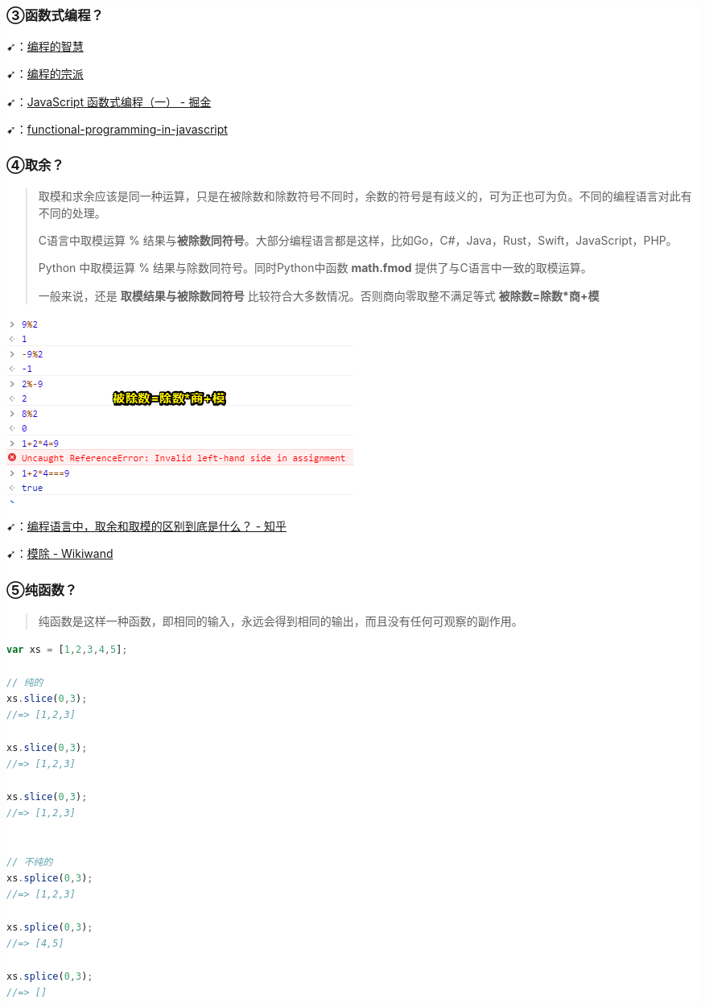 ### ③函数式编程？

➹：[编程的智慧](http://www.yinwang.org/blog-cn/2015/11/21/programming-philosophy)

➹：[编程的宗派](http://www.yinwang.org/blog-cn/2015/04/03/paradigms)

➹：[JavaScript 函数式编程（一） - 掘金](https://juejin.im/post/5b7014d5518825612d6441f8)

➹：[functional-programming-in-javascript](http://slides.com/yangzhenyu/functional-programming-in-javascript#/)

### ④取余？

> 取模和求余应该是同一种运算，只是在被除数和除数符号不同时，余数的符号是有歧义的，可为正也可为负。不同的编程语言对此有不同的处理。
>
> C语言中取模运算 % 结果与**被除数同符号**。大部分编程语言都是这样，比如Go，C#，Java，Rust，Swift，JavaScript，PHP。
>
> Python 中取模运算 % 结果与除数同符号。同时Python中函数 **math.fmod** 提供了与C语言中一致的取模运算。
>
> 一般来说，还是 **取模结果与被除数同符号** 比较符合大多数情况。否则商向零取整不满足等式 **被除数=除数\*商+模**



![1544876098200](img/02/1544876098200.png)

➹：[编程语言中，取余和取模的区别到底是什么？ - 知乎](https://www.zhihu.com/question/30526656)

➹：[模除 - Wikiwand](https://www.wikiwand.com/zh/%E6%A8%A1%E9%99%A4)

### ⑤纯函数？

> 纯函数是这样一种函数，即相同的输入，永远会得到相同的输出，而且没有任何可观察的副作用。

```js
var xs = [1,2,3,4,5];

// 纯的
xs.slice(0,3);
//=> [1,2,3]

xs.slice(0,3);
//=> [1,2,3]

xs.slice(0,3);
//=> [1,2,3]


// 不纯的
xs.splice(0,3);
//=> [1,2,3]

xs.splice(0,3);
//=> [4,5]

xs.splice(0,3);
//=> []
```